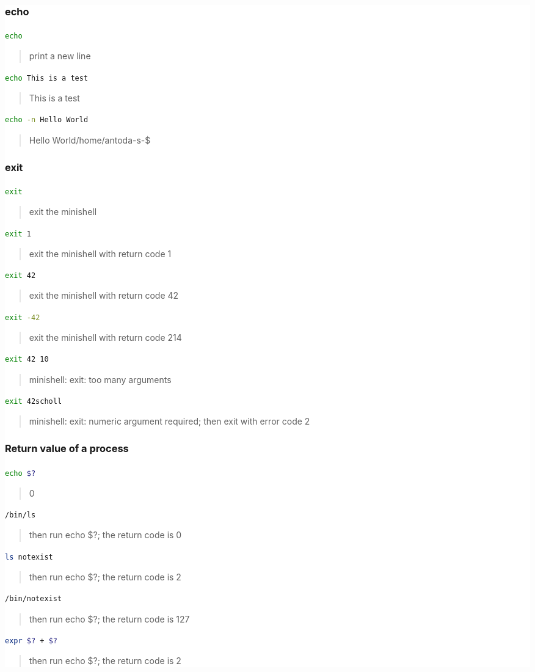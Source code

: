 ### echo

```bash
echo
```
> print a new line
```bash
echo This is a test
```
> This is a test
```bash
echo -n Hello World
```
> Hello World/home/antoda-s-$

### exit

```bash
exit
```
> exit the minishell
```bash
exit 1
```
> exit the minishell with return code 1
```bash
exit 42
```
> exit the minishell with return code 42
```bash
exit -42
```
> exit the minishell with return code 214
```bash
exit 42 10
```
> minishell: exit: too many arguments
```bash
exit 42scholl
```
> minishell: exit: numeric argument required; then exit with error code 2

### Return value of a process

```bash
echo $?
```
> 0
```bash
/bin/ls
```
> then run echo $?; the return code is 0
```bash
ls notexist
```
> then run echo $?; the return code is 2
```bash
/bin/notexist
```
> then run echo $?; the return code is 127
```bash
expr $? + $?
```
> then run echo $?; the return code is 2
